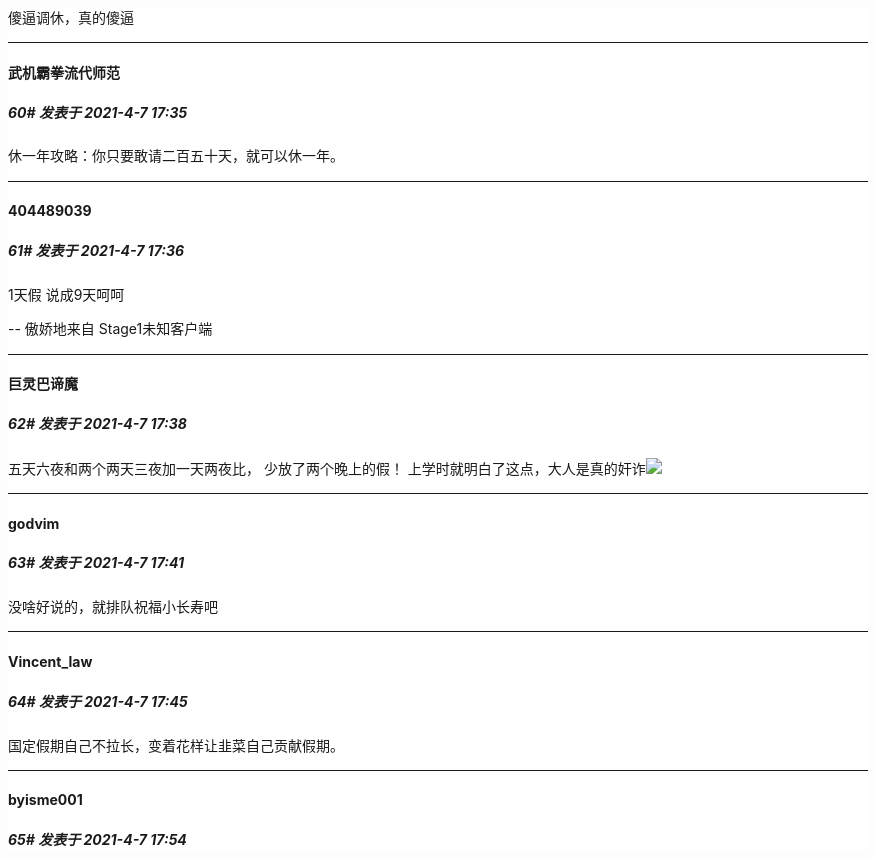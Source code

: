 
傻逼调休，真的傻逼


*****

####  武机霸拳流代师范  
##### 60#       发表于 2021-4-7 17:35


休一年攻略：你只要敢请二百五十天，就可以休一年。




*****

####  404489039  
##### 61#       发表于 2021-4-7 17:36


1天假 说成9天呵呵

 -- 傲娇地来自 Stage1未知客户端


*****

####  巨灵巴谛魔  
##### 62#       发表于 2021-4-7 17:38


五天六夜和两个两天三夜加一天两夜比，
少放了两个晚上的假！
上学时就明白了这点，大人是真的奸诈<img src="https://static.saraba1st.com/image/smiley/face2017/213.gif" referrerpolicy="no-referrer">


*****

####  godvim  
##### 63#       发表于 2021-4-7 17:41


没啥好说的，就排队祝福小长寿吧


*****

####  Vincent_law  
##### 64#       发表于 2021-4-7 17:45


国定假期自己不拉长，变着花样让韭菜自己贡献假期。


*****

####  byisme001  
##### 65#       发表于 2021-4-7 17:54
